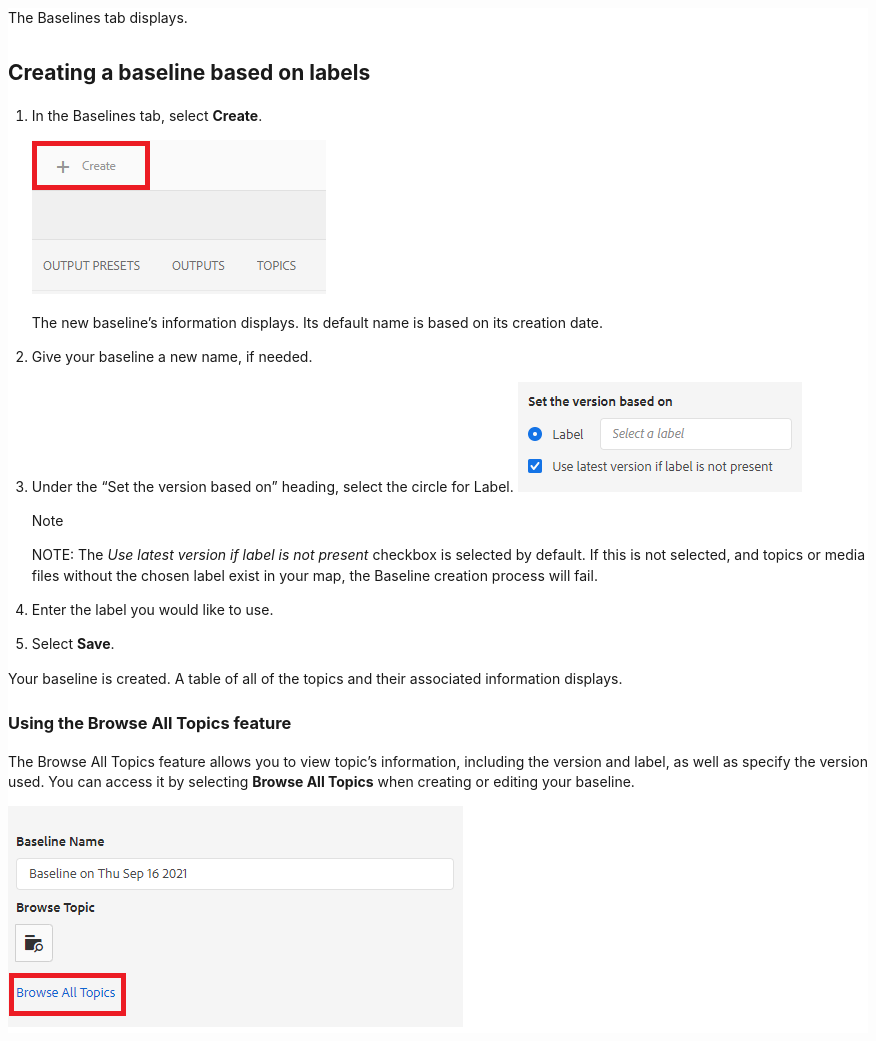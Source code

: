 The Baselines tab displays.

## Creating a baseline based on labels

1. In the Baselines tab, select **Create**.

    ![images/create-baseline.png](images/create-baseline.png)

    The new baseline’s information displays. Its default name is based on its creation date.

2. Give your baseline a new name, if needed.

3. Under the “Set the version based on” heading, select the circle for Label. 
    ![images/set-the-version.png](images/set-the-version.png) 

    >[!NOTE]
    >
    >NOTE: The *Use latest version if label is not present* checkbox is selected by default. If this is not selected, and topics or media files without the chosen label exist in your map, the Baseline creation process will fail.

4. Enter the label you would like to use.

5. Select **Save**.

Your baseline is created. A table of all of the topics and their associated information displays.

### Using the Browse All Topics feature 

The Browse All Topics feature allows you to view topic’s information, including the version and label, as well as specify the version used. You can access it by selecting **Browse All Topics** when creating or editing your baseline.

![images/browse-all-topics.png](images/browse-all-topics.png)
